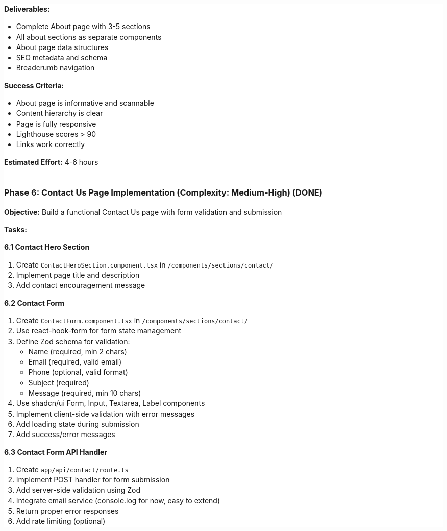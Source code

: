 **Deliverables:**

- Complete About page with 3-5 sections
- All about sections as separate components
- About page data structures
- SEO metadata and schema
- Breadcrumb navigation

**Success Criteria:**

- About page is informative and scannable
- Content hierarchy is clear
- Page is fully responsive
- Lighthouse scores > 90
- Links work correctly

**Estimated Effort:** 4-6 hours

---

### Phase 6: Contact Us Page Implementation (Complexity: Medium-High) (DONE)

**Objective:** Build a functional Contact Us page with form validation and submission

**Tasks:**

**6.1 Contact Hero Section**

1. Create `ContactHeroSection.component.tsx` in `/components/sections/contact/`
2. Implement page title and description
3. Add contact encouragement message

**6.2 Contact Form**

1. Create `ContactForm.component.tsx` in `/components/sections/contact/`
2. Use react-hook-form for form state management
3. Define Zod schema for validation:
    - Name (required, min 2 chars)
    - Email (required, valid email)
    - Phone (optional, valid format)
    - Subject (required)
    - Message (required, min 10 chars)
4. Use shadcn/ui Form, Input, Textarea, Label components
5. Implement client-side validation with error messages
6. Add loading state during submission
7. Add success/error messages

**6.3 Contact Form API Handler**

1. Create `app/api/contact/route.ts`
2. Implement POST handler for form submission
3. Add server-side validation using Zod
4. Integrate email service (console.log for now, easy to extend)
5. Return proper error responses
6. Add rate limiting (optional)
